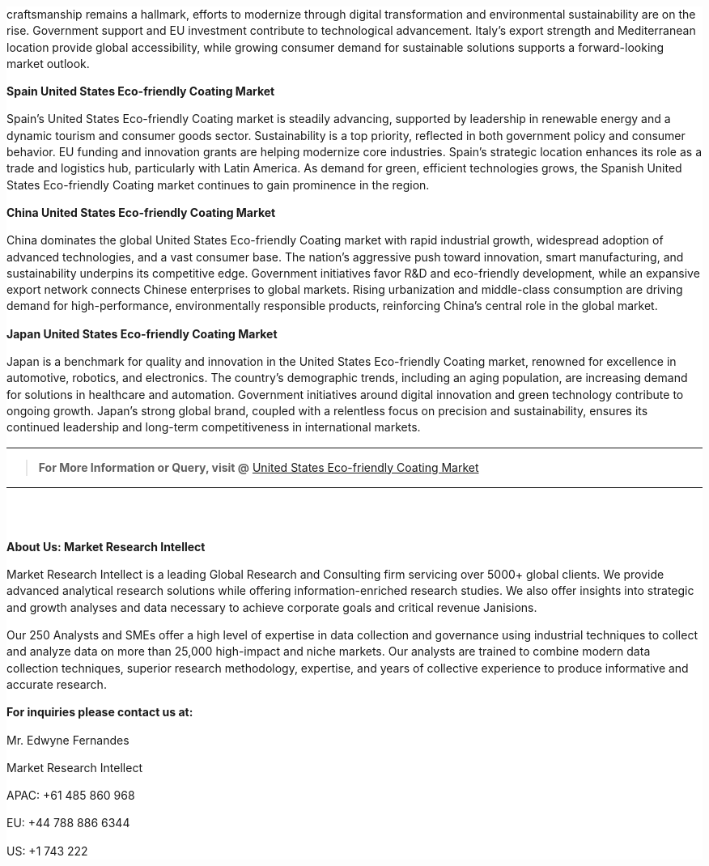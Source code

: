 craftsmanship remains a hallmark, efforts to modernize through digital transformation and environmental sustainability are on the rise. Government support and EU investment contribute to technological advancement. Italy&rsquo;s export strength and Mediterranean location provide global accessibility, while growing consumer demand for sustainable solutions supports a forward-looking market outlook.</p><p class="" data-start="4424" data-end="4975"><strong data-start="4424" data-end="4445">Spain United States Eco-friendly Coating Market</strong></p><p class="" data-start="4424" data-end="4975">Spain&rsquo;s United States Eco-friendly Coating market is steadily advancing, supported by leadership in renewable energy and a dynamic tourism and consumer goods sector. Sustainability is a top priority, reflected in both government policy and consumer behavior. EU funding and innovation grants are helping modernize core industries. Spain&rsquo;s strategic location enhances its role as a trade and logistics hub, particularly with Latin America. As demand for green, efficient technologies grows, the Spanish United States Eco-friendly Coating market continues to gain prominence in the region.</p><p class="" data-start="4977" data-end="5589"><strong data-start="4977" data-end="4998">China United States Eco-friendly Coating Market</strong></p><p class="" data-start="4977" data-end="5589">China dominates the global United States Eco-friendly Coating market with rapid industrial growth, widespread adoption of advanced technologies, and a vast consumer base. The nation&rsquo;s aggressive push toward innovation, smart manufacturing, and sustainability underpins its competitive edge. Government initiatives favor R&amp;D and eco-friendly development, while an expansive export network connects Chinese enterprises to global markets. Rising urbanization and middle-class consumption are driving demand for high-performance, environmentally responsible products, reinforcing China&rsquo;s central role in the global market.</p><p class="" data-start="5591" data-end="6162"><strong data-start="5591" data-end="5612">Japan United States Eco-friendly Coating Market</strong></p><p class="" data-start="5591" data-end="6162">Japan is a benchmark for quality and innovation in the United States Eco-friendly Coating market, renowned for excellence in automotive, robotics, and electronics. The country&rsquo;s demographic trends, including an aging population, are increasing demand for solutions in healthcare and automation. Government initiatives around digital innovation and green technology contribute to ongoing growth. Japan&rsquo;s strong global brand, coupled with a relentless focus on precision and sustainability, ensures its continued leadership and long-term competitiveness in international markets.</p><hr /><blockquote><p><span class="font-[700]"><strong>For More Information or Query, visit&nbsp;@</strong>&nbsp;</span><span class="font-[700]"><a href="https://www.marketresearchintellect.com/product/global-eco-friendly-coating-market/?utm_source=Linkedin&utm_medium=019" target="_blank" data-tracking-control-name="article-ssr-frontend-pulse_little-text-block" data-tracking-will-navigate="" data-test-link="">United States Eco-friendly Coating Market</a></span></p></blockquote><hr /><h3>&nbsp;</h3><p><strong><span class="font-[700]">About Us: Market Research Intellect</span></strong></p><p><span class="">Market Research Intellect is a leading Global Research and Consulting firm servicing over 5000+ global clients. We provide advanced analytical research solutions while offering information-enriched research studies.&nbsp;</span>We also offer insights into strategic and growth analyses and data necessary to achieve corporate goals and critical revenue Janisions.</p><p><span class="">Our 250 Analysts and SMEs offer a high level of expertise in data collection and governance using industrial techniques to collect and analyze data on more than 25,000 high-impact and niche markets. Our analysts are trained to combine modern data collection techniques, superior research methodology, expertise, and years of collective experience to produce informative and accurate research.</span></p><p><strong>For inquiries please contact us at:</strong></p><p>Mr. Edwyne Fernandes</p><p>Market Research Intellect</p><p>APAC: +61 485 860 968</p><p>EU: +44 788 886 6344</p><p>US: +1 743 222